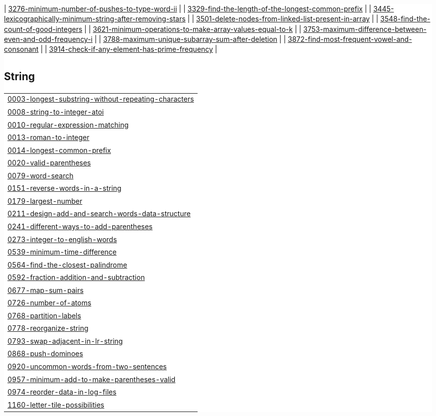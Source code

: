 | [3276-minimum-number-of-pushes-to-type-word-ii](https://github.com/Soumyadip1305/CrackYourPlacement/tree/master/3276-minimum-number-of-pushes-to-type-word-ii) |
| [3329-find-the-length-of-the-longest-common-prefix](https://github.com/Soumyadip1305/CrackYourPlacement/tree/master/3329-find-the-length-of-the-longest-common-prefix) |
| [3445-lexicographically-minimum-string-after-removing-stars](https://github.com/Soumyadip1305/CrackYourPlacement/tree/master/3445-lexicographically-minimum-string-after-removing-stars) |
| [3501-delete-nodes-from-linked-list-present-in-array](https://github.com/Soumyadip1305/CrackYourPlacement/tree/master/3501-delete-nodes-from-linked-list-present-in-array) |
| [3548-find-the-count-of-good-integers](https://github.com/Soumyadip1305/CrackYourPlacement/tree/master/3548-find-the-count-of-good-integers) |
| [3621-minimum-operations-to-make-array-values-equal-to-k](https://github.com/Soumyadip1305/CrackYourPlacement/tree/master/3621-minimum-operations-to-make-array-values-equal-to-k) |
| [3753-maximum-difference-between-even-and-odd-frequency-i](https://github.com/Soumyadip1305/CrackYourPlacement/tree/master/3753-maximum-difference-between-even-and-odd-frequency-i) |
| [3788-maximum-unique-subarray-sum-after-deletion](https://github.com/Soumyadip1305/CrackYourPlacement/tree/master/3788-maximum-unique-subarray-sum-after-deletion) |
| [3872-find-most-frequent-vowel-and-consonant](https://github.com/Soumyadip1305/CrackYourPlacement/tree/master/3872-find-most-frequent-vowel-and-consonant) |
| [3914-check-if-any-element-has-prime-frequency](https://github.com/Soumyadip1305/CrackYourPlacement/tree/master/3914-check-if-any-element-has-prime-frequency) |
## String
|  |
| ------- |
| [0003-longest-substring-without-repeating-characters](https://github.com/Soumyadip1305/CrackYourPlacement/tree/master/0003-longest-substring-without-repeating-characters) |
| [0008-string-to-integer-atoi](https://github.com/Soumyadip1305/CrackYourPlacement/tree/master/0008-string-to-integer-atoi) |
| [0010-regular-expression-matching](https://github.com/Soumyadip1305/CrackYourPlacement/tree/master/0010-regular-expression-matching) |
| [0013-roman-to-integer](https://github.com/Soumyadip1305/CrackYourPlacement/tree/master/0013-roman-to-integer) |
| [0014-longest-common-prefix](https://github.com/Soumyadip1305/CrackYourPlacement/tree/master/0014-longest-common-prefix) |
| [0020-valid-parentheses](https://github.com/Soumyadip1305/CrackYourPlacement/tree/master/0020-valid-parentheses) |
| [0079-word-search](https://github.com/Soumyadip1305/CrackYourPlacement/tree/master/0079-word-search) |
| [0151-reverse-words-in-a-string](https://github.com/Soumyadip1305/CrackYourPlacement/tree/master/0151-reverse-words-in-a-string) |
| [0179-largest-number](https://github.com/Soumyadip1305/CrackYourPlacement/tree/master/0179-largest-number) |
| [0211-design-add-and-search-words-data-structure](https://github.com/Soumyadip1305/CrackYourPlacement/tree/master/0211-design-add-and-search-words-data-structure) |
| [0241-different-ways-to-add-parentheses](https://github.com/Soumyadip1305/CrackYourPlacement/tree/master/0241-different-ways-to-add-parentheses) |
| [0273-integer-to-english-words](https://github.com/Soumyadip1305/CrackYourPlacement/tree/master/0273-integer-to-english-words) |
| [0539-minimum-time-difference](https://github.com/Soumyadip1305/CrackYourPlacement/tree/master/0539-minimum-time-difference) |
| [0564-find-the-closest-palindrome](https://github.com/Soumyadip1305/CrackYourPlacement/tree/master/0564-find-the-closest-palindrome) |
| [0592-fraction-addition-and-subtraction](https://github.com/Soumyadip1305/CrackYourPlacement/tree/master/0592-fraction-addition-and-subtraction) |
| [0677-map-sum-pairs](https://github.com/Soumyadip1305/CrackYourPlacement/tree/master/0677-map-sum-pairs) |
| [0726-number-of-atoms](https://github.com/Soumyadip1305/CrackYourPlacement/tree/master/0726-number-of-atoms) |
| [0768-partition-labels](https://github.com/Soumyadip1305/CrackYourPlacement/tree/master/0768-partition-labels) |
| [0778-reorganize-string](https://github.com/Soumyadip1305/CrackYourPlacement/tree/master/0778-reorganize-string) |
| [0793-swap-adjacent-in-lr-string](https://github.com/Soumyadip1305/CrackYourPlacement/tree/master/0793-swap-adjacent-in-lr-string) |
| [0868-push-dominoes](https://github.com/Soumyadip1305/CrackYourPlacement/tree/master/0868-push-dominoes) |
| [0920-uncommon-words-from-two-sentences](https://github.com/Soumyadip1305/CrackYourPlacement/tree/master/0920-uncommon-words-from-two-sentences) |
| [0957-minimum-add-to-make-parentheses-valid](https://github.com/Soumyadip1305/CrackYourPlacement/tree/master/0957-minimum-add-to-make-parentheses-valid) |
| [0974-reorder-data-in-log-files](https://github.com/Soumyadip1305/CrackYourPlacement/tree/master/0974-reorder-data-in-log-files) |
| [1160-letter-tile-possibilities](https://github.com/Soumyadip1305/CrackYourPlacement/tree/master/1160-letter-tile-possibilities) |